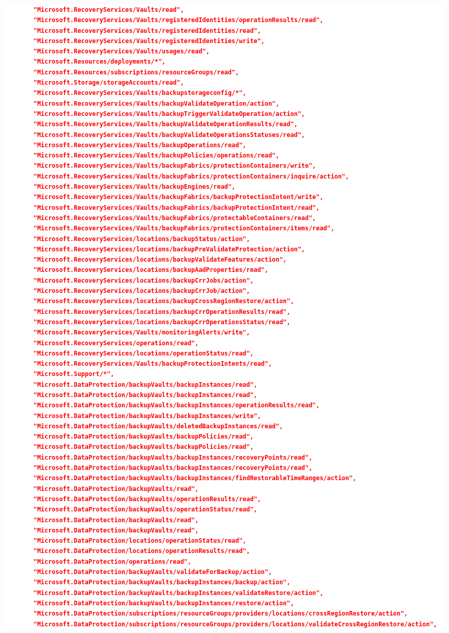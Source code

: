 ```json
        "Microsoft.RecoveryServices/Vaults/read",
        "Microsoft.RecoveryServices/Vaults/registeredIdentities/operationResults/read",
        "Microsoft.RecoveryServices/Vaults/registeredIdentities/read",
        "Microsoft.RecoveryServices/Vaults/registeredIdentities/write",
        "Microsoft.RecoveryServices/Vaults/usages/read",
        "Microsoft.Resources/deployments/*",
        "Microsoft.Resources/subscriptions/resourceGroups/read",
        "Microsoft.Storage/storageAccounts/read",
        "Microsoft.RecoveryServices/Vaults/backupstorageconfig/*",
        "Microsoft.RecoveryServices/Vaults/backupValidateOperation/action",
        "Microsoft.RecoveryServices/Vaults/backupTriggerValidateOperation/action",
        "Microsoft.RecoveryServices/Vaults/backupValidateOperationResults/read",
        "Microsoft.RecoveryServices/Vaults/backupValidateOperationsStatuses/read",
        "Microsoft.RecoveryServices/Vaults/backupOperations/read",
        "Microsoft.RecoveryServices/Vaults/backupPolicies/operations/read",
        "Microsoft.RecoveryServices/Vaults/backupFabrics/protectionContainers/write",
        "Microsoft.RecoveryServices/Vaults/backupFabrics/protectionContainers/inquire/action",
        "Microsoft.RecoveryServices/Vaults/backupEngines/read",
        "Microsoft.RecoveryServices/Vaults/backupFabrics/backupProtectionIntent/write",
        "Microsoft.RecoveryServices/Vaults/backupFabrics/backupProtectionIntent/read",
        "Microsoft.RecoveryServices/Vaults/backupFabrics/protectableContainers/read",
        "Microsoft.RecoveryServices/Vaults/backupFabrics/protectionContainers/items/read",
        "Microsoft.RecoveryServices/locations/backupStatus/action",
        "Microsoft.RecoveryServices/locations/backupPreValidateProtection/action",
        "Microsoft.RecoveryServices/locations/backupValidateFeatures/action",
        "Microsoft.RecoveryServices/locations/backupAadProperties/read",
        "Microsoft.RecoveryServices/locations/backupCrrJobs/action",
        "Microsoft.RecoveryServices/locations/backupCrrJob/action",
        "Microsoft.RecoveryServices/locations/backupCrossRegionRestore/action",
        "Microsoft.RecoveryServices/locations/backupCrrOperationResults/read",
        "Microsoft.RecoveryServices/locations/backupCrrOperationsStatus/read",
        "Microsoft.RecoveryServices/Vaults/monitoringAlerts/write",
        "Microsoft.RecoveryServices/operations/read",
        "Microsoft.RecoveryServices/locations/operationStatus/read",
        "Microsoft.RecoveryServices/Vaults/backupProtectionIntents/read",
        "Microsoft.Support/*",
        "Microsoft.DataProtection/backupVaults/backupInstances/read",
        "Microsoft.DataProtection/backupVaults/backupInstances/read",
        "Microsoft.DataProtection/backupVaults/backupInstances/operationResults/read",
        "Microsoft.DataProtection/backupVaults/backupInstances/write",
        "Microsoft.DataProtection/backupVaults/deletedBackupInstances/read",
        "Microsoft.DataProtection/backupVaults/backupPolicies/read",
        "Microsoft.DataProtection/backupVaults/backupPolicies/read",
        "Microsoft.DataProtection/backupVaults/backupInstances/recoveryPoints/read",
        "Microsoft.DataProtection/backupVaults/backupInstances/recoveryPoints/read",
        "Microsoft.DataProtection/backupVaults/backupInstances/findRestorableTimeRanges/action",
        "Microsoft.DataProtection/backupVaults/read",
        "Microsoft.DataProtection/backupVaults/operationResults/read",
        "Microsoft.DataProtection/backupVaults/operationStatus/read",
        "Microsoft.DataProtection/backupVaults/read",
        "Microsoft.DataProtection/backupVaults/read",
        "Microsoft.DataProtection/locations/operationStatus/read",
        "Microsoft.DataProtection/locations/operationResults/read",
        "Microsoft.DataProtection/operations/read",
        "Microsoft.DataProtection/backupVaults/validateForBackup/action",
        "Microsoft.DataProtection/backupVaults/backupInstances/backup/action",
        "Microsoft.DataProtection/backupVaults/backupInstances/validateRestore/action",
        "Microsoft.DataProtection/backupVaults/backupInstances/restore/action",
        "Microsoft.DataProtection/subscriptions/resourceGroups/providers/locations/crossRegionRestore/action",
        "Microsoft.DataProtection/subscriptions/resourceGroups/providers/locations/validateCrossRegionRestore/action",
```